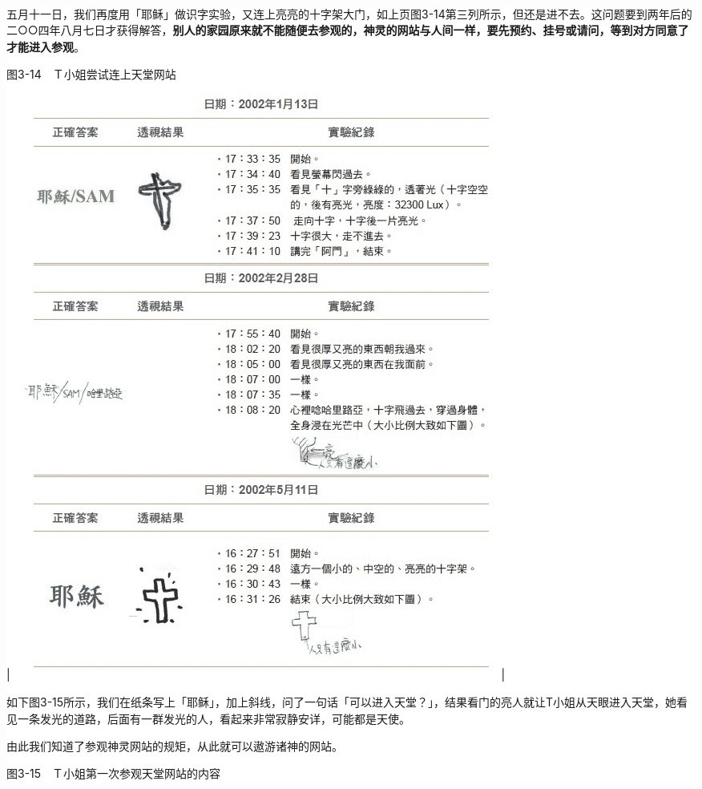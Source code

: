 五月十一日，我们再度用「耶稣」做识字实验，又连上亮亮的十字架大门，如上页图3-14第三列所示，但还是进不去。这问题要到两年后的二○○四年八月七日才获得解答，**别人的家园原来就不能随便去参观的，神灵的网站与人间一样，要先预约、挂号或请问，等到对方同意了才能进入参观**。

图3-14　Ｔ小姐尝试连上天堂网站

| ![](img/A003-14.jpg) |

如下图3-15所示，我们在纸条写上「耶稣」，加上斜线，问了一句话「可以进入天堂？」，结果看门的亮人就让T小姐从天眼进入天堂，她看见一条发光的道路，后面有一群发光的人，看起来非常寂静安详，可能都是天使。

由此我们知道了参观神灵网站的规矩，从此就可以遨游诸神的网站。

图3-15　Ｔ小姐第一次参观天堂网站的内容
